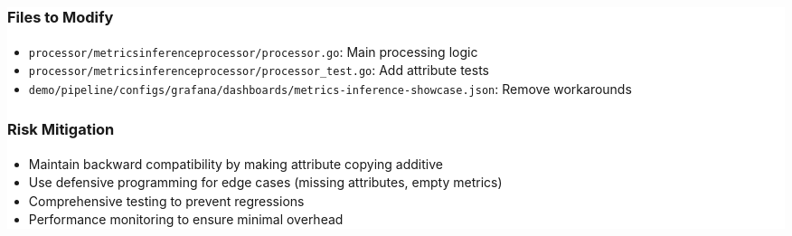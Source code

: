 ### Files to Modify
- `processor/metricsinferenceprocessor/processor.go`: Main processing logic
- `processor/metricsinferenceprocessor/processor_test.go`: Add attribute tests
- `demo/pipeline/configs/grafana/dashboards/metrics-inference-showcase.json`: Remove workarounds

### Risk Mitigation
- Maintain backward compatibility by making attribute copying additive
- Use defensive programming for edge cases (missing attributes, empty metrics)
- Comprehensive testing to prevent regressions
- Performance monitoring to ensure minimal overhead